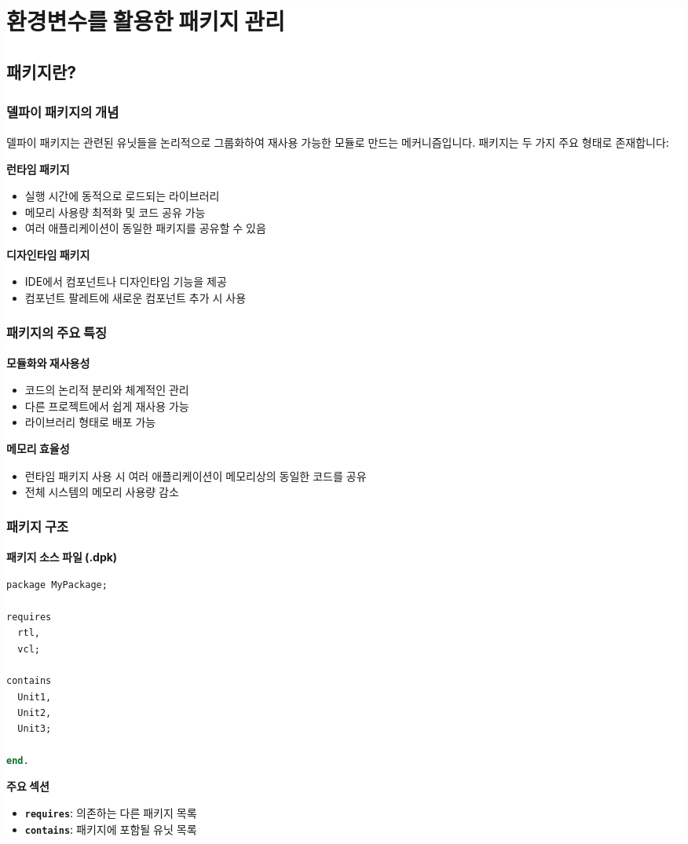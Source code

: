 # 환경변수를 활용한 패키지 관리

## 패키지란?

### **델파이 패키지의 개념**
델파이 패키지는 관련된 유닛들을 논리적으로 그룹화하여 재사용 가능한 모듈로 만드는 메커니즘입니다. 패키지는 두 가지 주요 형태로 존재합니다:

**런타임 패키지**

- 실행 시간에 동적으로 로드되는 라이브러리
- 메모리 사용량 최적화 및 코드 공유 가능
- 여러 애플리케이션이 동일한 패키지를 공유할 수 있음

**디자인타임 패키지**

- IDE에서 컴포넌트나 디자인타임 기능을 제공
- 컴포넌트 팔레트에 새로운 컴포넌트 추가 시 사용

### **패키지의 주요 특징**

**모듈화와 재사용성**

- 코드의 논리적 분리와 체계적인 관리
- 다른 프로젝트에서 쉽게 재사용 가능
- 라이브러리 형태로 배포 가능

**메모리 효율성**

- 런타임 패키지 사용 시 여러 애플리케이션이 메모리상의 동일한 코드를 공유
- 전체 시스템의 메모리 사용량 감소

### **패키지 구조**

**패키지 소스 파일 (.dpk)**

```pascal
package MyPackage;

requires
  rtl,
  vcl;

contains
  Unit1,
  Unit2,
  Unit3;

end.
```

**주요 섹션**

- **`requires`**: 의존하는 다른 패키지 목록
- **`contains`**: 패키지에 포함될 유닛 목록
